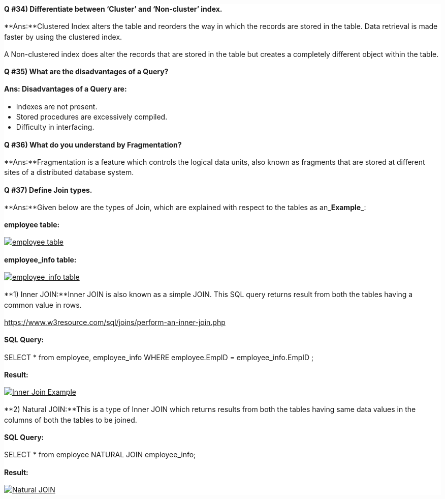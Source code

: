 **Q \#34\) Differentiate between ‘Cluster’ and ‘Non-cluster’ index.**

**Ans:**Clustered Index alters the table and reorders the way in which the records are stored in the table. Data retrieval is made faster by using the clustered index.

A Non-clustered index does alter the records that are stored in the table but creates a completely different object within the table.

**Q \#35\) What are the disadvantages of a Query?**

**Ans: Disadvantages of a Query are:**

* Indexes are not present.
* Stored procedures are excessively compiled.
* Difficulty in interfacing.

**Q \#36\) What do you understand by Fragmentation?**

**Ans:**Fragmentation is a feature which controls the logical data units, also known as fragments that are stored at different sites of a distributed database system.

**Q \#37\) Define Join types.**

**Ans:**Given below are the types of Join, which are explained with respect to the tables as an_**Example**_:

**employee table:**

[![](https://cdn.softwaretestinghelp.com/wp-content/qa/uploads/2017/04/employee-table.jpg "employee table")](https://cdn.softwaretestinghelp.com/wp-content/qa/uploads/2017/04/employee-table.jpg)

**employee\_info table:**

[![](https://cdn.softwaretestinghelp.com/wp-content/qa/uploads/2017/04/employee_info-table.jpg "employee\_info table")](https://cdn.softwaretestinghelp.com/wp-content/qa/uploads/2017/04/employee_info-table.jpg)

**1\) Inner JOIN:**Inner JOIN is also known as a simple JOIN. This SQL query returns result from both the tables having a common value in rows.

https://www.w3resource.com/sql/joins/perform-an-inner-join.php

**SQL Query:**

SELECT \* from employee, employee\_info WHERE employee.EmpID = employee\_info.EmpID ;

**Result:**

[![](https://cdn.softwaretestinghelp.com/wp-content/qa/uploads/2018/02/Inner-Join-Example.jpg "Inner Join Example")](https://cdn.softwaretestinghelp.com/wp-content/qa/uploads/2018/02/Inner-Join-Example.jpg)

**2\) Natural JOIN:**This is a type of Inner JOIN which returns results from both the tables having same data values in the columns of both the tables to be joined.

**SQL Query:**

SELECT \* from employee NATURAL JOIN employee\_info;

**Result:**

[![](https://cdn.softwaretestinghelp.com/wp-content/qa/uploads/2017/04/Natural-JOIN.jpg "Natural JOIN")](https://cdn.softwaretestinghelp.com/wp-content/qa/uploads/2017/04/Natural-JOIN.jpg)
